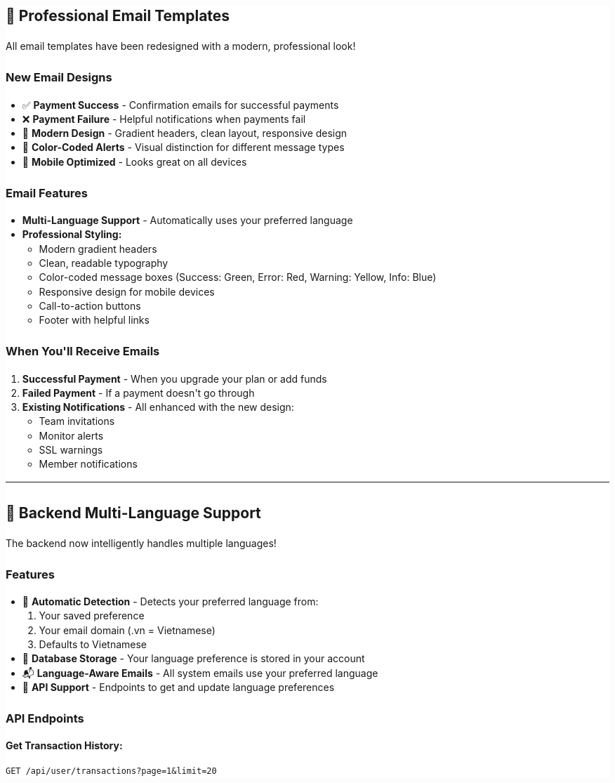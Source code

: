 
## 📧 Professional Email Templates

All email templates have been redesigned with a modern, professional look!

### New Email Designs
- ✅ **Payment Success** - Confirmation emails for successful payments
- ❌ **Payment Failure** - Helpful notifications when payments fail
- 🎨 **Modern Design** - Gradient headers, clean layout, responsive design
- 🎨 **Color-Coded Alerts** - Visual distinction for different message types
- 📱 **Mobile Optimized** - Looks great on all devices

### Email Features
- **Multi-Language Support** - Automatically uses your preferred language
- **Professional Styling:**
  - Modern gradient headers
  - Clean, readable typography
  - Color-coded message boxes (Success: Green, Error: Red, Warning: Yellow, Info: Blue)
  - Responsive design for mobile devices
  - Call-to-action buttons
  - Footer with helpful links

### When You'll Receive Emails
1. **Successful Payment** - When you upgrade your plan or add funds
2. **Failed Payment** - If a payment doesn't go through
3. **Existing Notifications** - All enhanced with the new design:
   - Team invitations
   - Monitor alerts
   - SSL warnings
   - Member notifications

---

## 🔧 Backend Multi-Language Support

The backend now intelligently handles multiple languages!

### Features
- 🤖 **Automatic Detection** - Detects your preferred language from:
  1. Your saved preference
  2. Your email domain (.vn = Vietnamese)
  3. Defaults to Vietnamese
- 💾 **Database Storage** - Your language preference is stored in your account
- 📬 **Language-Aware Emails** - All system emails use your preferred language
- 🔌 **API Support** - Endpoints to get and update language preferences

### API Endpoints

**Get Transaction History:**
```http
GET /api/user/transactions?page=1&limit=20
```
